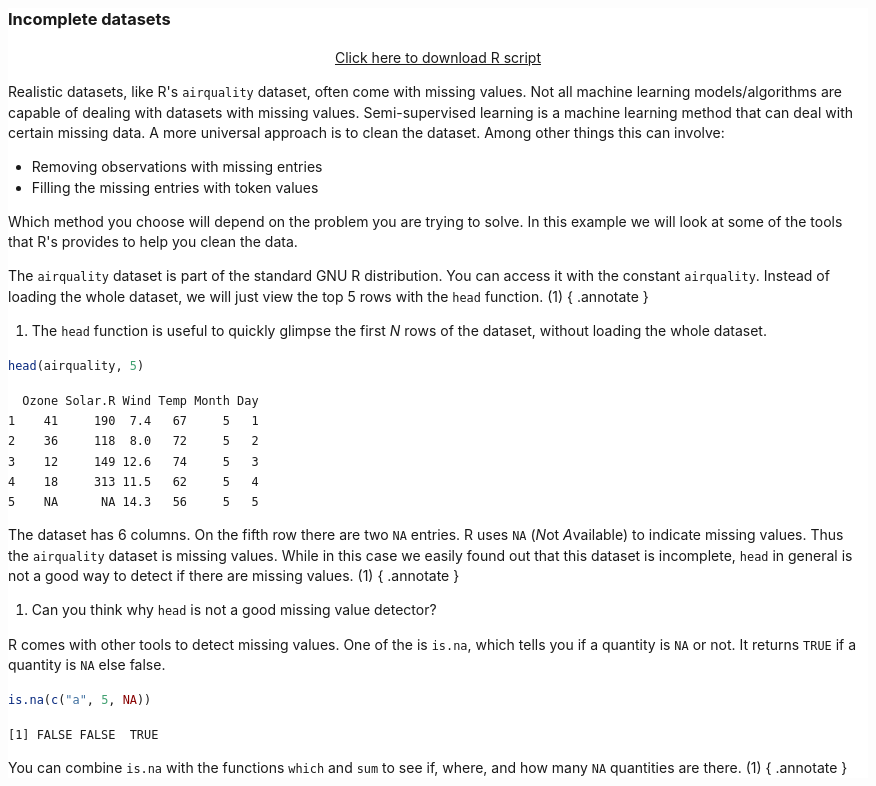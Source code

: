 ### Incomplete datasets

<center><a class="md-button" href="files/data-prelim.R">Click here to download R script</a></center>

Realistic datasets, like R's `airquality` dataset, often come with missing values. Not all machine learning models/algorithms are capable of dealing with datasets with missing values. Semi-supervised learning is a machine learning method that can deal with certain missing data. A more universal approach is to clean the dataset. Among other things this can involve:

-   Removing observations with missing entries
-   Filling the missing entries with token values

Which method you choose will depend on the problem you are trying to solve. In this example we will look at some of the tools that R's provides to help you clean the data.

The `airquality` dataset is part of the standard GNU R distribution. You can access it with the constant `airquality`. Instead of loading the whole dataset, we will just view the top 5 rows with the `head` function. (1)
{ .annotate }

1. The `head` function is useful to quickly glimpse the first $N$ rows of the dataset, without loading the whole dataset.

``` R
head(airquality, 5)
```

``` 
  Ozone Solar.R Wind Temp Month Day
1    41     190  7.4   67     5   1
2    36     118  8.0   72     5   2
3    12     149 12.6   74     5   3
4    18     313 11.5   62     5   4
5    NA      NA 14.3   56     5   5
```

The dataset has 6 columns. On the fifth row there are two `NA` entries. R uses `NA` (*N*ot *A*vailable) to indicate missing values. Thus the `airquality` dataset is missing values. While in this case we easily found out that this dataset is incomplete, `head` in general is not a good way to detect if there are missing values. (1)
{ .annotate }

1. Can you think why `head` is not a good missing value detector?

R comes with other tools to detect missing values. One of the is `is.na`, which tells you if a quantity is `NA` or not. It returns `TRUE` if a quantity is `NA` else false.

``` R
is.na(c("a", 5, NA))
```
```
[1] FALSE FALSE  TRUE
```

You can combine `is.na` with the functions `which` and `sum` to see if, where, and how many `NA` quantities are there. (1)
{ .annotate }
